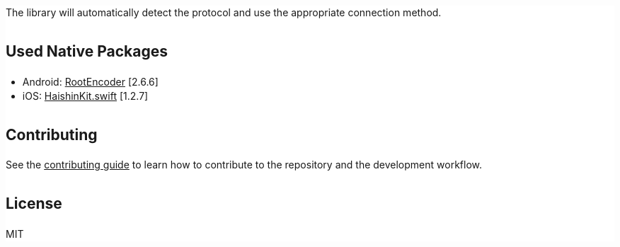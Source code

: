 The library will automatically detect the protocol and use the appropriate connection method.

## Used Native Packages

- Android: [RootEncoder](https://github.com/pedroSG94/RootEncoder) [2.6.6]
- iOS: [HaishinKit.swift](https://github.com/shogo4405/HaishinKit.swift) [1.2.7]

## Contributing

See the [contributing guide](CONTRIBUTING.md) to learn how to contribute to the repository and the development workflow.

## License

MIT
